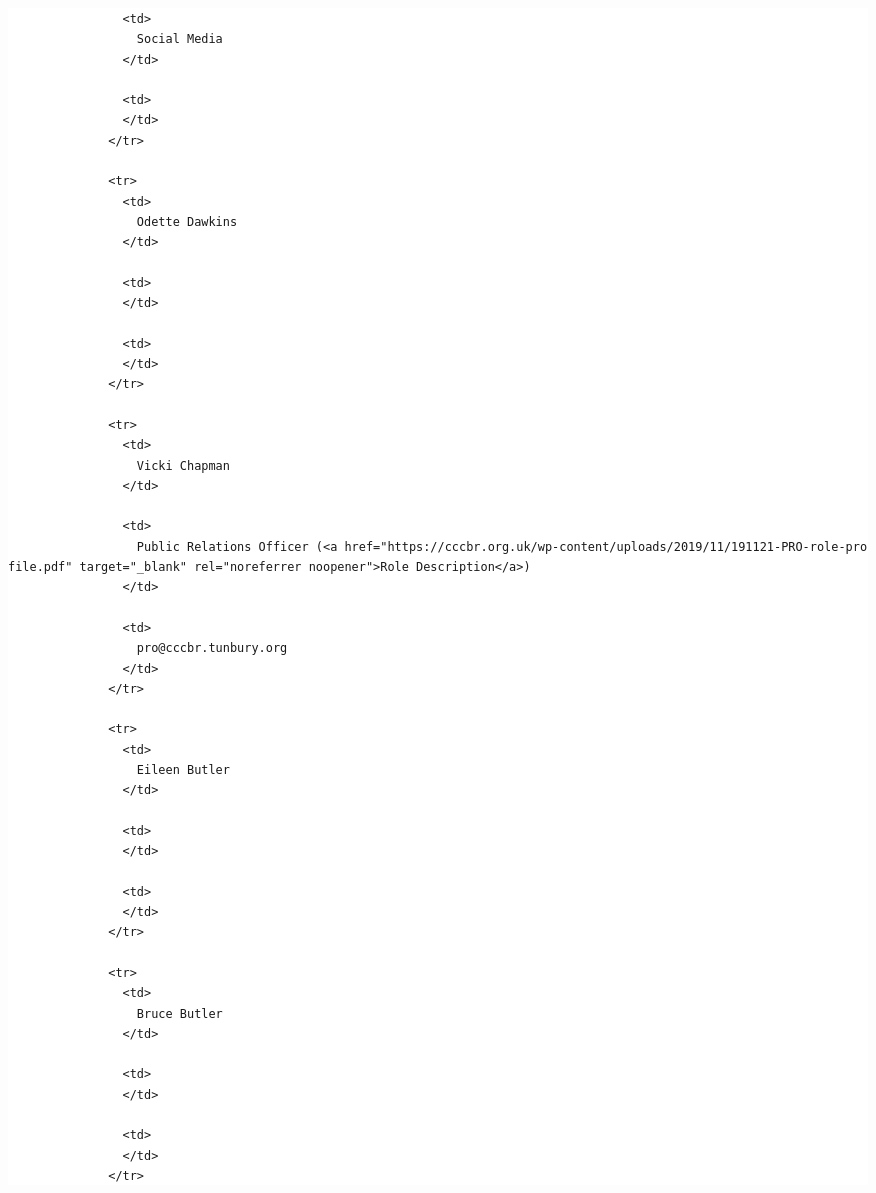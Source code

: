                     <td>
                      Social Media
                    </td>
                    
                    <td>
                    </td>
                  </tr>
                  
                  <tr>
                    <td>
                      Odette Dawkins
                    </td>
                    
                    <td>
                    </td>
                    
                    <td>
                    </td>
                  </tr>
                  
                  <tr>
                    <td>
                      Vicki Chapman
                    </td>
                    
                    <td>
                      Public Relations Officer (<a href="https://cccbr.org.uk/wp-content/uploads/2019/11/191121-PRO-role-profile.pdf" target="_blank" rel="noreferrer noopener">Role Description</a>)
                    </td>
                    
                    <td>
                      pro@cccbr.tunbury.org
                    </td>
                  </tr>
                  
                  <tr>
                    <td>
                      Eileen Butler
                    </td>
                    
                    <td>
                    </td>
                    
                    <td>
                    </td>
                  </tr>
                  
                  <tr>
                    <td>
                      Bruce Butler
                    </td>
                    
                    <td>
                    </td>
                    
                    <td>
                    </td>
                  </tr>
                  